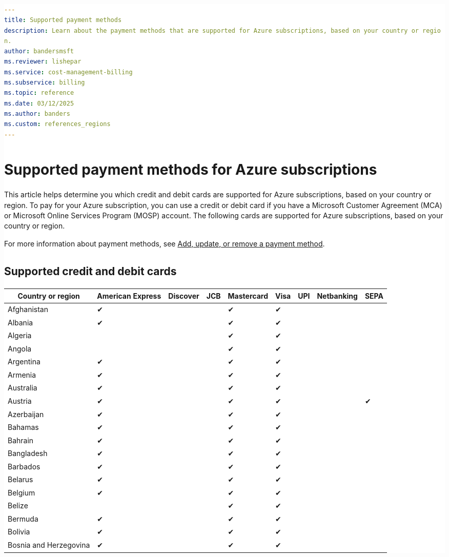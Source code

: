 ```yaml
---
title: Supported payment methods
description: Learn about the payment methods that are supported for Azure subscriptions, based on your country or region.
author: bandersmsft
ms.reviewer: lishepar
ms.service: cost-management-billing
ms.subservice: billing
ms.topic: reference
ms.date: 03/12/2025
ms.author: banders
ms.custom: references_regions
---
```


# Supported payment methods for Azure subscriptions

This article helps determine you which credit and debit cards are supported for Azure subscriptions, based on your country or region. To pay for your Azure subscription, you can use a credit or debit card if you have a Microsoft Customer Agreement (MCA) or Microsoft Online Services Program (MOSP) account. The following cards are supported for Azure subscriptions, based on your country or region.

For more information about payment methods, see [Add, update, or remove a payment method](change-credit-card.md).

## Supported credit and debit cards

| **Country or region** | **American Express** | **Discover** | **JCB** | **Mastercard** | **Visa** | **UPI** | **Netbanking** | **SEPA** |
| --- | --- | --- | --- | --- | --- | --- | --- | --- |
| Afghanistan | ✔   |     |     | ✔   | ✔   |     |     |     |
| Albania | ✔   |     |     | ✔   | ✔   |     |     |     |
| Algeria |     |     |     | ✔   | ✔   |     |     |     |
| Angola |     |     |     | ✔   | ✔   |     |     |     |
| Argentina | ✔   |     |     | ✔   | ✔   |     |     |     |
| Armenia | ✔   |     |     | ✔   | ✔   |     |     |     |
| Australia | ✔   |     |     | ✔   | ✔   |     |     |     |
| Austria | ✔   |     |     | ✔   | ✔   |     |     |   ✔  |
| Azerbaijan | ✔   |     |     | ✔   | ✔   |     |     |     |
| Bahamas | ✔   |     |     | ✔   | ✔   |     |     |     |
| Bahrain | ✔   |     |     | ✔   | ✔   |     |     |     |
| Bangladesh | ✔   |     |     | ✔   | ✔   |     |     |     |
| Barbados | ✔   |     |     | ✔   | ✔   |     |     |     |
| Belarus | ✔   |     |     | ✔   | ✔   |     |     |     |
| Belgium | ✔   |     |     | ✔   | ✔   |     |     |     |
| Belize |     |     |     | ✔   | ✔   |     |     |     |
| Bermuda | ✔   |     |     | ✔   | ✔   |     |     |     |
| Bolivia | ✔   |     |     | ✔   | ✔   |     |     |     |
| Bosnia and Herzegovina | ✔   |     |     | ✔   | ✔   |     |     |     |